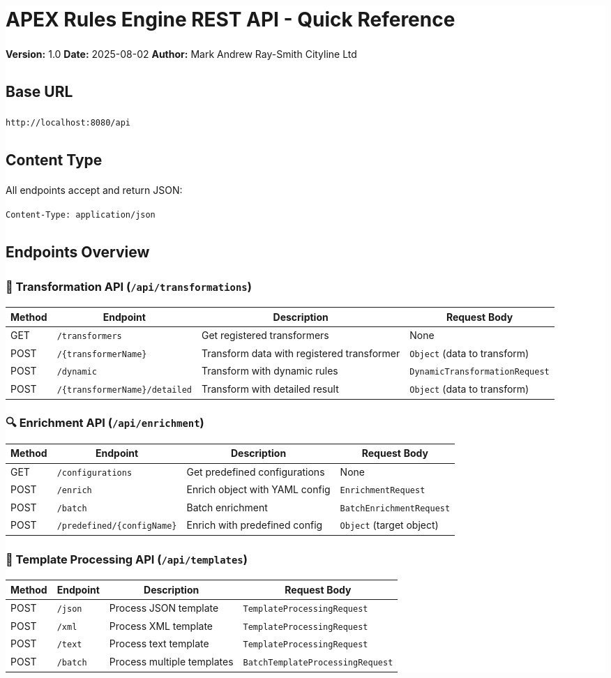 # APEX Rules Engine REST API - Quick Reference

**Version:** 1.0
**Date:** 2025-08-02
**Author:** Mark Andrew Ray-Smith Cityline Ltd

## Base URL
```
http://localhost:8080/api
```

## Content Type
All endpoints accept and return JSON:
```
Content-Type: application/json
```

## Endpoints Overview

### 🔄 Transformation API (`/api/transformations`)
| Method | Endpoint | Description | Request Body |
|--------|----------|-------------|--------------|
| GET | `/transformers` | Get registered transformers | None |
| POST | `/{transformerName}` | Transform data with registered transformer | `Object` (data to transform) |
| POST | `/dynamic` | Transform with dynamic rules | `DynamicTransformationRequest` |
| POST | `/{transformerName}/detailed` | Transform with detailed result | `Object` (data to transform) |

### 🔍 Enrichment API (`/api/enrichment`)
| Method | Endpoint | Description | Request Body |
|--------|----------|-------------|--------------|
| GET | `/configurations` | Get predefined configurations | None |
| POST | `/enrich` | Enrich object with YAML config | `EnrichmentRequest` |
| POST | `/batch` | Batch enrichment | `BatchEnrichmentRequest` |
| POST | `/predefined/{configName}` | Enrich with predefined config | `Object` (target object) |

### 📄 Template Processing API (`/api/templates`)
| Method | Endpoint | Description | Request Body |
|--------|----------|-------------|--------------|
| POST | `/json` | Process JSON template | `TemplateProcessingRequest` |
| POST | `/xml` | Process XML template | `TemplateProcessingRequest` |
| POST | `/text` | Process text template | `TemplateProcessingRequest` |
| POST | `/batch` | Process multiple templates | `BatchTemplateProcessingRequest` |
